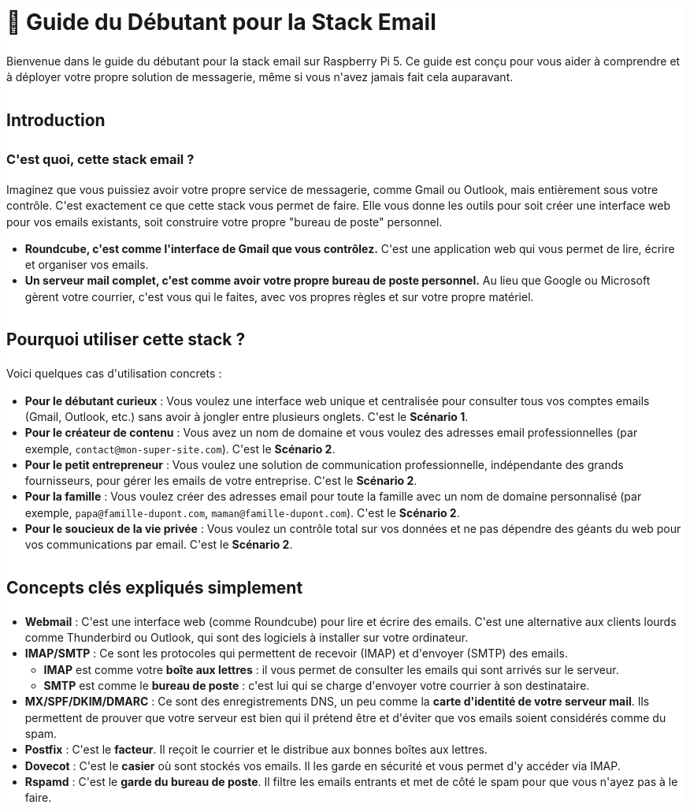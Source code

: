 # 📧 Guide du Débutant pour la Stack Email

Bienvenue dans le guide du débutant pour la stack email sur Raspberry Pi 5. Ce guide est conçu pour vous aider à comprendre et à déployer votre propre solution de messagerie, même si vous n'avez jamais fait cela auparavant.

## Introduction

### C'est quoi, cette stack email ?

Imaginez que vous puissiez avoir votre propre service de messagerie, comme Gmail ou Outlook, mais entièrement sous votre contrôle. C'est exactement ce que cette stack vous permet de faire. Elle vous donne les outils pour soit créer une interface web pour vos emails existants, soit construire votre propre "bureau de poste" personnel.

*   **Roundcube, c'est comme l'interface de Gmail que vous contrôlez.** C'est une application web qui vous permet de lire, écrire et organiser vos emails.
*   **Un serveur mail complet, c'est comme avoir votre propre bureau de poste personnel.** Au lieu que Google ou Microsoft gèrent votre courrier, c'est vous qui le faites, avec vos propres règles et sur votre propre matériel.

## Pourquoi utiliser cette stack ?

Voici quelques cas d'utilisation concrets :

*   **Pour le débutant curieux** : Vous voulez une interface web unique et centralisée pour consulter tous vos comptes emails (Gmail, Outlook, etc.) sans avoir à jongler entre plusieurs onglets. C'est le **Scénario 1**.
*   **Pour le créateur de contenu** : Vous avez un nom de domaine et vous voulez des adresses email professionnelles (par exemple, `contact@mon-super-site.com`). C'est le **Scénario 2**.
*   **Pour le petit entrepreneur** : Vous voulez une solution de communication professionnelle, indépendante des grands fournisseurs, pour gérer les emails de votre entreprise. C'est le **Scénario 2**.
*   **Pour la famille** : Vous voulez créer des adresses email pour toute la famille avec un nom de domaine personnalisé (par exemple, `papa@famille-dupont.com`, `maman@famille-dupont.com`). C'est le **Scénario 2**.
*   **Pour le soucieux de la vie privée** : Vous voulez un contrôle total sur vos données et ne pas dépendre des géants du web pour vos communications par email. C'est le **Scénario 2**.

## Concepts clés expliqués simplement

*   **Webmail** : C'est une interface web (comme Roundcube) pour lire et écrire des emails. C'est une alternative aux clients lourds comme Thunderbird ou Outlook, qui sont des logiciels à installer sur votre ordinateur.
*   **IMAP/SMTP** : Ce sont les protocoles qui permettent de recevoir (IMAP) et d'envoyer (SMTP) des emails. 
    *   **IMAP** est comme votre **boîte aux lettres** : il vous permet de consulter les emails qui sont arrivés sur le serveur.
    *   **SMTP** est comme le **bureau de poste** : c'est lui qui se charge d'envoyer votre courrier à son destinataire.
*   **MX/SPF/DKIM/DMARC** : Ce sont des enregistrements DNS, un peu comme la **carte d'identité de votre serveur mail**. Ils permettent de prouver que votre serveur est bien qui il prétend être et d'éviter que vos emails soient considérés comme du spam.
*   **Postfix** : C'est le **facteur**. Il reçoit le courrier et le distribue aux bonnes boîtes aux lettres.
*   **Dovecot** : C'est le **casier** où sont stockés vos emails. Il les garde en sécurité et vous permet d'y accéder via IMAP.
*   **Rspamd** : C'est le **garde du bureau de poste**. Il filtre les emails entrants et met de côté le spam pour que vous n'ayez pas à le faire.
